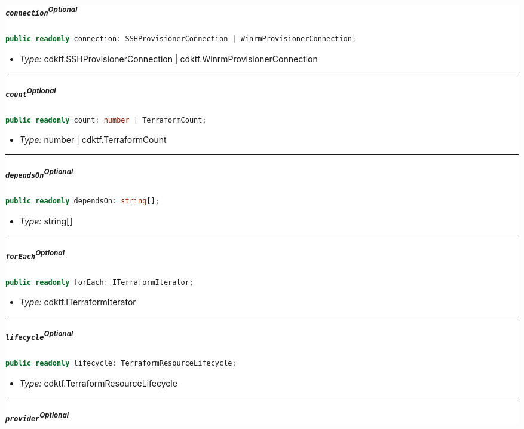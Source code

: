 ##### `connection`<sup>Optional</sup> <a name="connection" id="@cdktf/provider-launchdarkly.project.Project.property.connection"></a>

```typescript
public readonly connection: SSHProvisionerConnection | WinrmProvisionerConnection;
```

- *Type:* cdktf.SSHProvisionerConnection | cdktf.WinrmProvisionerConnection

---

##### `count`<sup>Optional</sup> <a name="count" id="@cdktf/provider-launchdarkly.project.Project.property.count"></a>

```typescript
public readonly count: number | TerraformCount;
```

- *Type:* number | cdktf.TerraformCount

---

##### `dependsOn`<sup>Optional</sup> <a name="dependsOn" id="@cdktf/provider-launchdarkly.project.Project.property.dependsOn"></a>

```typescript
public readonly dependsOn: string[];
```

- *Type:* string[]

---

##### `forEach`<sup>Optional</sup> <a name="forEach" id="@cdktf/provider-launchdarkly.project.Project.property.forEach"></a>

```typescript
public readonly forEach: ITerraformIterator;
```

- *Type:* cdktf.ITerraformIterator

---

##### `lifecycle`<sup>Optional</sup> <a name="lifecycle" id="@cdktf/provider-launchdarkly.project.Project.property.lifecycle"></a>

```typescript
public readonly lifecycle: TerraformResourceLifecycle;
```

- *Type:* cdktf.TerraformResourceLifecycle

---

##### `provider`<sup>Optional</sup> <a name="provider" id="@cdktf/provider-launchdarkly.project.Project.property.provider"></a>
